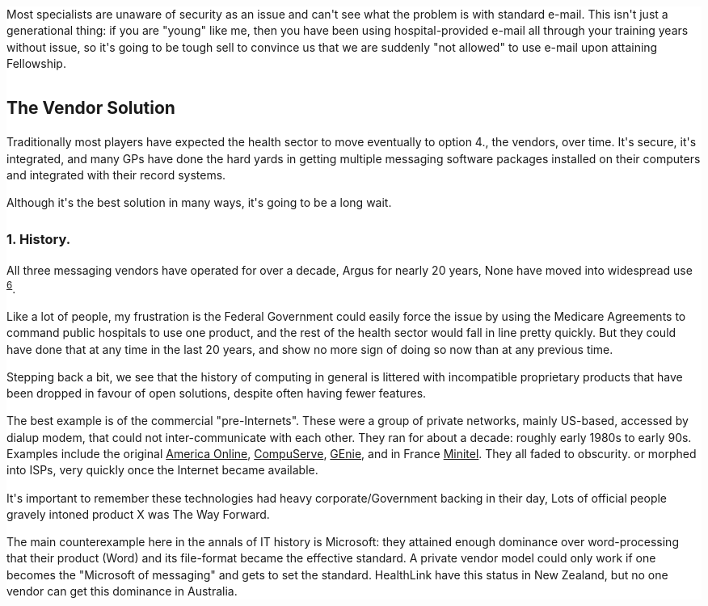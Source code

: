 Most specialists are unaware of security as an issue and can't see what the problem
is with standard e-mail. This isn't just a generational thing: if
you are "young" like me, then you have been using hospital-provided e-mail
all through your training years without issue, so it's going to be
tough sell to convince us that we are suddenly "not allowed" to use e-mail upon
attaining Fellowship.

The Vendor Solution
----------------------

Traditionally most players have expected the health sector to move eventually to option 4., the vendors, over time.
It's secure, it's integrated, and many GPs have done the hard yards in getting
 multiple messaging software packages installed on their computers and integrated with their record systems.

Although it's the best solution in many ways, it's going to be a long wait.

### 1. History.

All three messaging vendors have operated for over a decade, Argus for nearly 20 years,
None have moved into widespread use <sup>[6](#fn6)</sup>.

Like a lot of people, my frustration is the Federal Government could easily force the issue by using the Medicare Agreements to
command public hospitals to use one product, and
the rest of the health sector would fall in line pretty quickly. But they could have done
that at any time in the last 20 years, and show no more sign of doing so now than at any previous time.

Stepping back a bit, we see that the history of computing in general is littered with incompatible
proprietary products that have been dropped in favour of open solutions, despite often having fewer features.

The best example is of the commercial "pre-Internets". These were a group
of private networks, mainly US-based, accessed by dialup modem, that could not inter-communicate with each other.
They ran for about a decade: roughly early 1980s to early 90s.
Examples include the original [America Online](https://en.wikipedia.org/wiki/AOL#1983.E2.80.9391:_Early_years), 
[CompuServe](https://en.wikipedia.org/wiki/CompuServe), [GEnie](https://en.wikipedia.org/wiki/GEnie), and in France 
[Minitel](https://en.wikipedia.org/wiki/Minitel). They all
faded to obscurity. or morphed into ISPs, very quickly once the Internet became available.

It's important to remember these technologies had heavy corporate/Government backing in their
day, Lots of official people gravely intoned product X was The Way Forward.

The main counterexample here in the annals of IT history is Microsoft: they attained enough dominance
over word-processing that their product (Word) and its file-format became the effective
standard.  A private vendor model could only work if one becomes the "Microsoft of messaging" and gets to set the standard.
HealthLink have this status in New Zealand, but no one vendor can get this dominance in Australia. 
